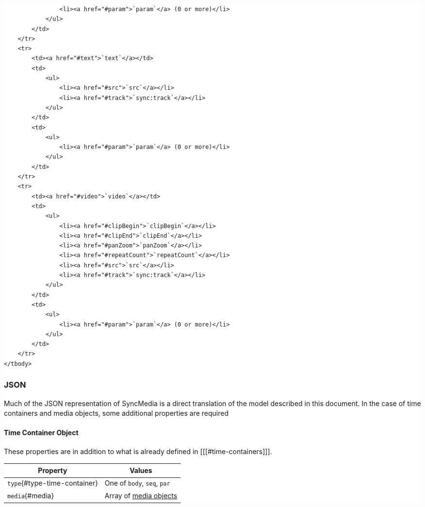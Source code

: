                     <li><a href="#param">`param`</a> (0 or more)</li>
                </ul>
            </td>
        </tr>
        <tr>
            <td><a href="#text">`text`</a></td>
            <td>
                <ul>
                    <li><a href="#src">`src`</a></li>
                    <li><a href="#track">`sync:track`</a></li>
                </ul>
            </td>
            <td>
                <ul>
                    <li><a href="#param">`param`</a> (0 or more)</li>
                </ul>
            </td>
        </tr>
        <tr>
            <td><a href="#video">`video`</a></td>
            <td>
                <ul>
                    <li><a href="#clipBegin">`clipBegin`</a></li>
                    <li><a href="#clipEnd">`clipEnd`</a></li>
                    <li><a href="#panZoom">`panZoom`</a></li>
                    <li><a href="#repeatCount">`repeatCount`</a></li>
                    <li><a href="#src">`src`</a></li>
                    <li><a href="#track">`sync:track`</a></li>
                </ul>
            </td>
            <td>
                <ul>
                    <li><a href="#param">`param`</a> (0 or more)</li>
                </ul>
            </td>
        </tr>
    </tbody>
</table>




### JSON

Much of the JSON representation of SyncMedia is a direct translation of the model described in this document. In the case of time containers and media objects, some additional properties are required

#### Time Container Object

These properties are in addition to what is already defined in [[[#time-containers]]].

| Property | Values |
|------|------------|
| `type`{#type-time-container} | One of `body`, `seq`, `par` |
| `media`{#media} | Array of <a href="#media-object">media objects</a> |
